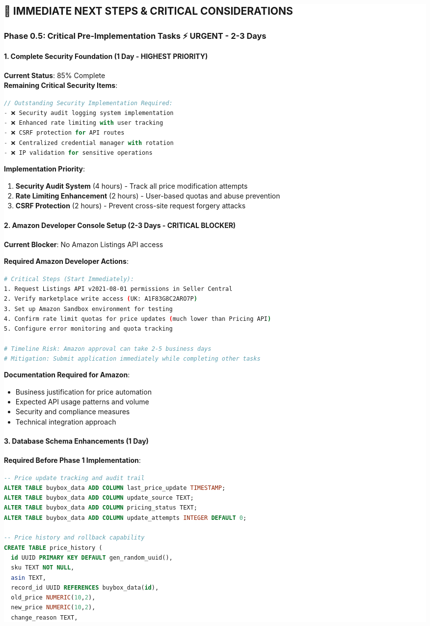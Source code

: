 ## 🎯 **IMMEDIATE NEXT STEPS & CRITICAL CONSIDERATIONS**

### **Phase 0.5: Critical Pre-Implementation Tasks** ⚡ **URGENT - 2-3 Days**

#### **1. Complete Security Foundation** (1 Day - HIGHEST PRIORITY)
**Current Status**: 85% Complete  
**Remaining Critical Security Items**:

```typescript
// Outstanding Security Implementation Required:
- ❌ Security audit logging system implementation
- ❌ Enhanced rate limiting with user tracking  
- ❌ CSRF protection for API routes
- ❌ Centralized credential manager with rotation
- ❌ IP validation for sensitive operations
```

**Implementation Priority**:
1. **Security Audit System** (4 hours) - Track all price modification attempts
2. **Rate Limiting Enhancement** (2 hours) - User-based quotas and abuse prevention  
3. **CSRF Protection** (2 hours) - Prevent cross-site request forgery attacks

#### **2. Amazon Developer Console Setup** (2-3 Days - CRITICAL BLOCKER)
**Current Blocker**: No Amazon Listings API access

**Required Amazon Developer Actions**:
```bash
# Critical Steps (Start Immediately):
1. Request Listings API v2021-08-01 permissions in Seller Central
2. Verify marketplace write access (UK: A1F83G8C2ARO7P)
3. Set up Amazon Sandbox environment for testing
4. Confirm rate limit quotas for price updates (much lower than Pricing API)
5. Configure error monitoring and quota tracking

# Timeline Risk: Amazon approval can take 2-5 business days
# Mitigation: Submit application immediately while completing other tasks
```

**Documentation Required for Amazon**:
- Business justification for price automation
- Expected API usage patterns and volume
- Security and compliance measures
- Technical integration approach

#### **3. Database Schema Enhancements** (1 Day)
**Required Before Phase 1 Implementation**:

```sql
-- Price update tracking and audit trail
ALTER TABLE buybox_data ADD COLUMN last_price_update TIMESTAMP;
ALTER TABLE buybox_data ADD COLUMN update_source TEXT;
ALTER TABLE buybox_data ADD COLUMN pricing_status TEXT;
ALTER TABLE buybox_data ADD COLUMN update_attempts INTEGER DEFAULT 0;

-- Price history and rollback capability
CREATE TABLE price_history (
  id UUID PRIMARY KEY DEFAULT gen_random_uuid(),
  sku TEXT NOT NULL,
  asin TEXT,
  record_id UUID REFERENCES buybox_data(id),
  old_price NUMERIC(10,2),
  new_price NUMERIC(10,2),
  change_reason TEXT,
```